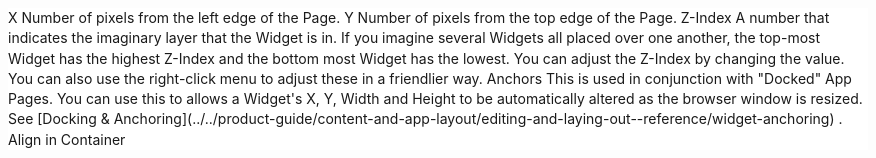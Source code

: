 </td>
</tr>
<tr>
<td width="148">
X

</td>
<td width="15">
</td>
<td width="779">
Number of pixels from the left edge of the Page.

</td>
</tr>
<tr>
<td width="148">
Y

</td>
<td width="15">
</td>
<td width="779">
Number of pixels from the top edge of the Page.

</td>
</tr>
<tr>
<td width="148">
Z-Index

</td>
<td width="15">
</td>
<td width="779">
A number that indicates the imaginary layer that the Widget is in. If you imagine several Widgets all placed over one another, the top-most Widget has the highest Z-Index and the bottom most Widget has the lowest. You can adjust the Z-Index by changing the value. You can also use the right-click menu to adjust these in a friendlier way.

</td>
</tr>
<tr>
<td width="148">
Anchors

</td>
<td width="15">
</td>
<td width="779">
This is used in conjunction with "Docked" App Pages. You can use this to allows a Widget's X, Y, Width and Height to be automatically altered as the browser window is resized. See [Docking & Anchoring](../../product-guide/content-and-app-layout/editing-and-laying-out--reference/widget-anchoring) .

</td>
</tr>
<tr>
<td width="148">
Align in Container
